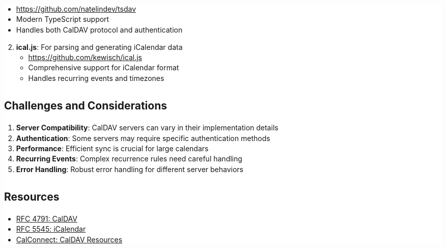    - https://github.com/natelindev/tsdav
   - Modern TypeScript support
   - Handles both CalDAV protocol and authentication

2. **ical.js**: For parsing and generating iCalendar data
   - https://github.com/kewisch/ical.js
   - Comprehensive support for iCalendar format
   - Handles recurring events and timezones

## Challenges and Considerations

1. **Server Compatibility**: CalDAV servers can vary in their implementation details
2. **Authentication**: Some servers may require specific authentication methods
3. **Performance**: Efficient sync is crucial for large calendars
4. **Recurring Events**: Complex recurrence rules need careful handling
5. **Error Handling**: Robust error handling for different server behaviors

## Resources

- [RFC 4791: CalDAV](https://datatracker.ietf.org/doc/html/rfc4791)
- [RFC 5545: iCalendar](https://datatracker.ietf.org/doc/html/rfc5545)
- [CalConnect: CalDAV Resources](https://devguide.calconnect.org/CalDAV/)
